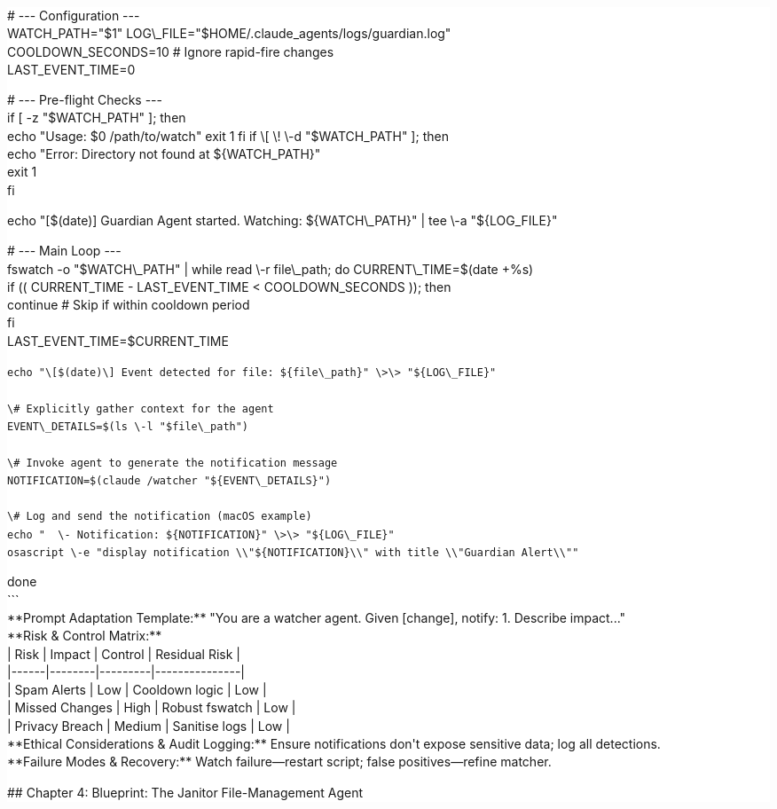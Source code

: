 \# \--- Configuration \---  
WATCH\_PATH="$1"  
LOG\_FILE="$HOME/.claude\_agents/logs/guardian.log"  
COOLDOWN\_SECONDS=10 \# Ignore rapid-fire changes  
LAST\_EVENT\_TIME=0

\# \--- Pre-flight Checks \---  
if \[ \-z "$WATCH\_PATH" \]; then  
    echo "Usage: $0 /path/to/watch"  
    exit 1  
fi  
if \[ \! \-d "$WATCH\_PATH" \]; then  
    echo "Error: Directory not found at ${WATCH\_PATH}"  
    exit 1  
fi

echo "\[$(date)\] Guardian Agent started. Watching: ${WATCH\_PATH}" | tee \-a "${LOG\_FILE}"

\# \--- Main Loop \---  
fswatch \-o "$WATCH\_PATH" | while read \-r file\_path; do  
    CURRENT\_TIME=$(date \+%s)  
    if (( CURRENT\_TIME \- LAST\_EVENT\_TIME \< COOLDOWN\_SECONDS )); then  
        continue \# Skip if within cooldown period  
    fi  
    LAST\_EVENT\_TIME=$CURRENT\_TIME

    echo "\[$(date)\] Event detected for file: ${file\_path}" \>\> "${LOG\_FILE}"

    \# Explicitly gather context for the agent  
    EVENT\_DETAILS=$(ls \-l "$file\_path")

    \# Invoke agent to generate the notification message  
    NOTIFICATION=$(claude /watcher "${EVENT\_DETAILS}")

    \# Log and send the notification (macOS example)  
    echo "  \- Notification: ${NOTIFICATION}" \>\> "${LOG\_FILE}"  
    osascript \-e "display notification \\"${NOTIFICATION}\\" with title \\"Guardian Alert\\""  
done  
\`\`\`  
\*\*Prompt Adaptation Template:\*\* "You are a watcher agent. Given \[change\], notify: 1\. Describe impact..."    
\*\*Risk & Control Matrix:\*\*    
| Risk | Impact | Control | Residual Risk |    
|------|--------|---------|---------------|    
| Spam Alerts | Low | Cooldown logic | Low |    
| Missed Changes | High | Robust fswatch | Low |    
| Privacy Breach | Medium | Sanitise logs | Low |    
\*\*Ethical Considerations & Audit Logging:\*\* Ensure notifications don't expose sensitive data; log all detections.    
\*\*Failure Modes & Recovery:\*\* Watch failure—restart script; false positives—refine matcher.

\#\# Chapter 4: Blueprint: The Janitor File-Management Agent
